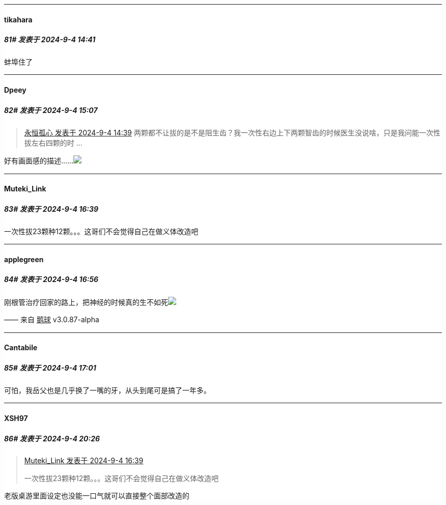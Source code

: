 
*****

####  tikahara  
##### 81#       发表于 2024-9-4 14:41

蚌埠住了


*****

####  Dpeey  
##### 82#       发表于 2024-9-4 15:07

<blockquote><a href="httphttps://bbs.saraba1st.com/2b/forum.php?mod=redirect&amp;goto=findpost&amp;pid=66109449&amp;ptid=2197862" target="_blank">永恒孤心 发表于 2024-9-4 14:39</a>
两颗都不让拔的是不是阻生齿？我一次性右边上下两颗智齿的时候医生没说啥，只是我问能一次性拔左右四颗的时 ...</blockquote>
好有画面感的描述……<img src="https://static.saraba1st.com/image/smiley/face2017/068.png" referrerpolicy="no-referrer">


*****

####  Muteki_Link  
##### 83#       发表于 2024-9-4 16:39

一次性拔23颗种12颗。。。这哥们不会觉得自己在做义体改造吧


*****

####  applegreen  
##### 84#       发表于 2024-9-4 16:56

刚根管治疗回家的路上，把神经的时候真的生不如死<img src="https://static.saraba1st.com/image/smiley/face2017/125.png" referrerpolicy="no-referrer">

—— 来自 [鹅球](https://www.pgyer.com/xfPejhuq) v3.0.87-alpha


*****

####  Cantabile  
##### 85#       发表于 2024-9-4 17:01

可怕，我岳父也是几乎换了一嘴的牙，从头到尾可是搞了一年多。


*****

####  XSH97  
##### 86#       发表于 2024-9-4 20:26

<blockquote><a href="httphttps://bbs.saraba1st.com/2b/forum.php?mod=redirect&amp;goto=findpost&amp;pid=66110826&amp;ptid=2197862" target="_blank">Muteki_Link 发表于 2024-9-4 16:39</a>

一次性拔23颗种12颗。。。这哥们不会觉得自己在做义体改造吧</blockquote>
老版桌游里面设定也没能一口气就可以直接整个面部改造的
